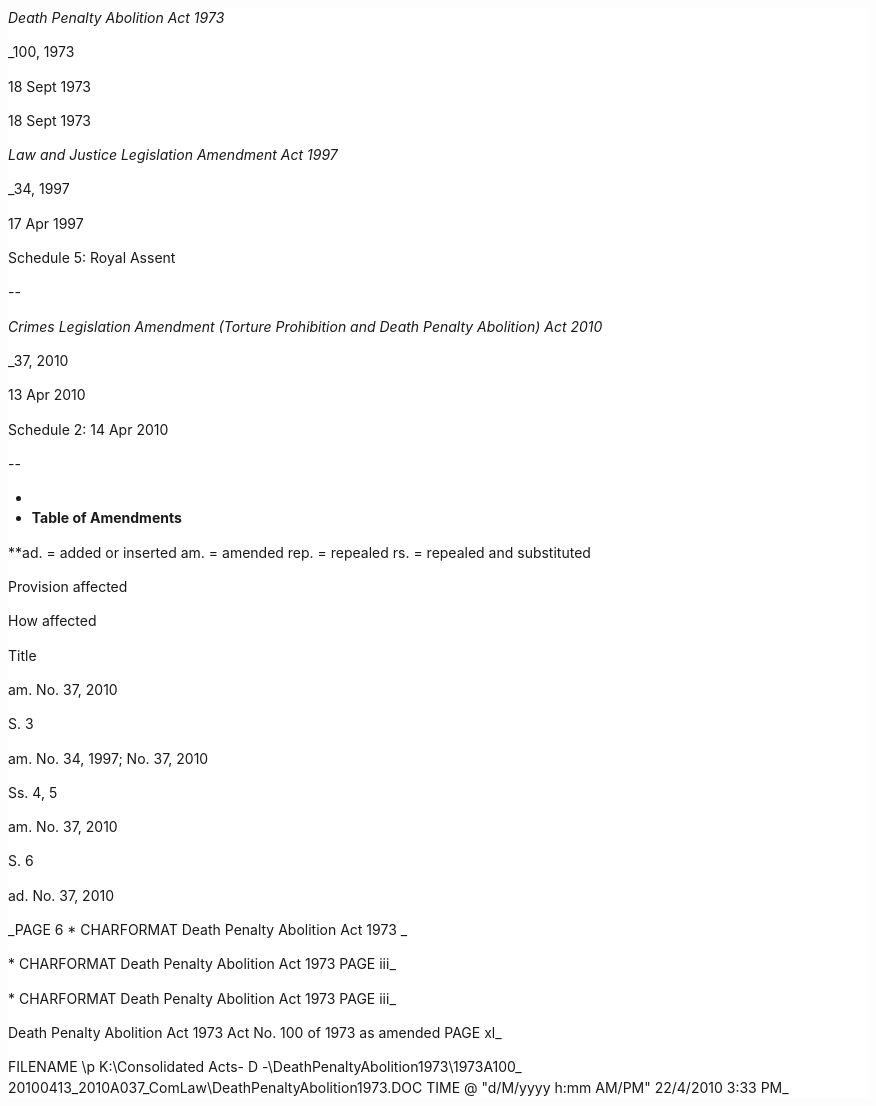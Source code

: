 _Death Penalty Abolition Act 1973_

_100, 1973

18 Sept 1973

18 Sept 1973

_Law and Justice Legislation Amendment Act 1997_

_34, 1997

17 Apr 1997

 Schedule 5: Royal Assent

--

_Crimes Legislation Amendment (Torture Prohibition and Death Penalty Abolition) Act 2010_

_37, 2010

13 Apr 2010

 Schedule 2: 14 Apr 2010

--

  * 
  * **Table of Amendments**


**ad. = added or inserted     am. = amended     rep. = repealed     rs. = repealed and substituted

Provision affected

How affected

Title	

am. No. 37, 2010

S. 3	

am. No. 34, 1997; No. 37, 2010

Ss. 4, 5	

am. No. 37, 2010

S. 6	

ad. No. 37, 2010

_PAGE  6              \* CHARFORMAT Death Penalty Abolition Act 1973       _

  \* CHARFORMAT Death Penalty Abolition Act 1973                    PAGE  iii_

  \* CHARFORMAT Death Penalty Abolition Act 1973                    PAGE  iii_

  Death Penalty Abolition Act 1973         Act No. 100 of 1973 as amended        PAGE xl_

 FILENAME \p K:\Consolidated Acts\- D -\DeathPenaltyAbolition1973\1973A100_ 20100413_2010A037_ComLaw\DeathPenaltyAbolition1973.DOC  TIME \@ "d/M/yyyy h:mm AM/PM" 22/4/2010 3:33 PM_
